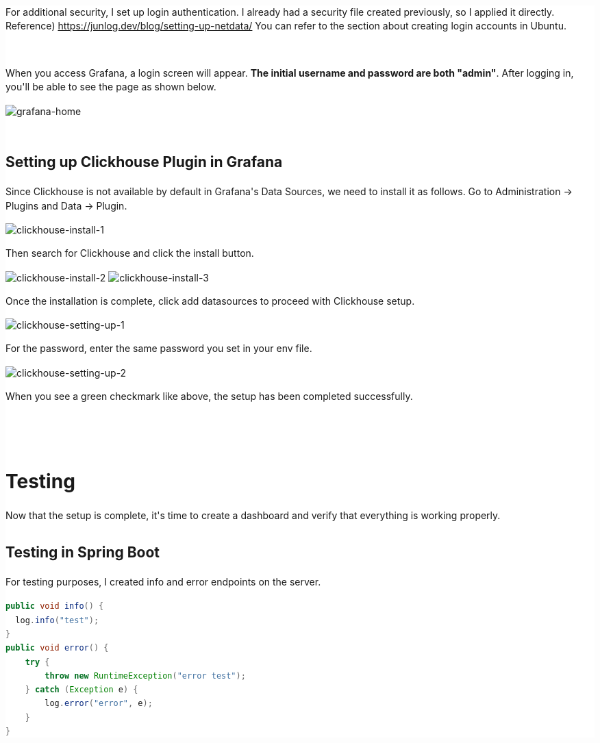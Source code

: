 For additional security, I set up login authentication.
I already had a security file created previously, so I applied it directly.
Reference) https://junlog.dev/blog/setting-up-netdata/
You can refer to the section about creating login accounts in Ubuntu.

<br>

When you access Grafana, a login screen will appear. <b>The initial username and password are both "admin"</b>.
After logging in, you'll be able to see the page as shown below.

<img src="/setting-up-log-server/grafana-home.png" alt="grafana-home" align="center" />

<br>
<br>

## Setting up Clickhouse Plugin in Grafana

Since Clickhouse is not available by default in Grafana's Data Sources, we need to install it as follows.
Go to Administration -> Plugins and Data -> Plugin.

<img src="/setting-up-log-server/clickhouse-install-1.png" alt="clickhouse-install-1" align="center" />

Then search for Clickhouse and click the install button.

<img src="/setting-up-log-server/clickhouse-install-2.png" alt="clickhouse-install-2" align="center" />
<img src="/setting-up-log-server/clickhouse-install-3.png" alt="clickhouse-install-3" align="center" />

Once the installation is complete, click add datasources to proceed with Clickhouse setup.

<img src="/setting-up-log-server/clickhouse-setting-up-1.png" alt="clickhouse-setting-up-1" align="center" />

For the password, enter the same password you set in your env file.

<img src="/setting-up-log-server/clickhouse-setting-up-2.png" alt="clickhouse-setting-up-2" align="center" />

When you see a green checkmark like above, the setup has been completed successfully.

<br>
<br>


# Testing

Now that the setup is complete, it's time to create a dashboard and verify that everything is working properly.

## Testing in Spring Boot
For testing purposes, I created info and error endpoints on the server.

```java
public void info() {
  log.info("test");
}
public void error() {
    try {
        throw new RuntimeException("error test");
    } catch (Exception e) {
        log.error("error", e);
    }
}
```

